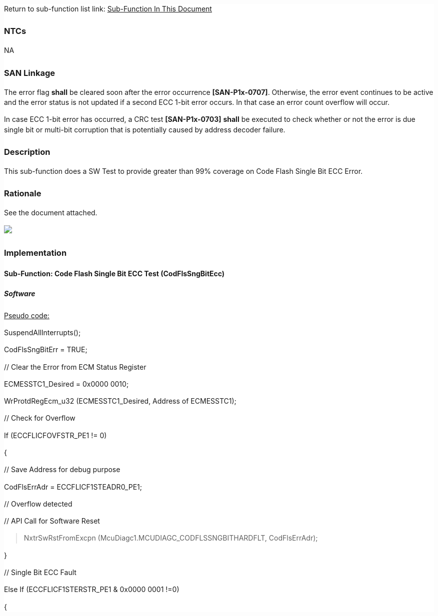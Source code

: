 Return to sub-function list link: <u>Sub-Function In This Document</u>

### NTCs

NA

### SAN Linkage

The error flag **shall** be cleared soon after the error occurrence
**\[SAN-P1x-0707\]**. Otherwise, the error event continues to be active
and the error status is not updated if a second ECC 1-bit error occurs.
In that case an error count overflow will occur.

In case ECC 1-bit error has occurred, a CRC test **\[SAN-P1x-0703\]**
**shall** be executed to check whether or not the error is due single
bit or multi-bit corruption that is potentially caused by address
decoder failure.

### Description

This sub-function does a SW Test to provide greater than 99% coverage on
Code Flash Single Bit ECC Error.

### Rationale

See the document attached.

![](ElectricPowerSteering_RH850_GM_G2KCA_website/docs/CM102A_FlsMem_Design/Design/mediax/media/image1.wmf)

### Implementation

#### Sub-Function: Code Flash Single Bit ECC Test (CodFlsSngBitEcc)

##### Software

<u>Pseudo code:</u>

SuspendAllInterrupts();

CodFlsSngBitErr = TRUE;

// Clear the Error from ECM Status Register

ECMESSTC1_Desired = 0x0000 0010;

WrProtdRegEcm_u32 (ECMESSTC1_Desired, Address of ECMESSTC1);

// Check for Overflow

If (ECCFLICFOVFSTR_PE1 != 0)

{

// Save Address for debug purpose

CodFlsErrAdr = ECCFLICF1STEADR0_PE1;

// Overflow detected

// API Call for Software Reset

> NxtrSwRstFromExcpn (McuDiagc1.MCUDIAGC_CODFLSSNGBITHARDFLT,
> CodFlsErrAdr);

}

// Single Bit ECC Fault

Else If (ECCFLICF1STERSTR_PE1 & 0x0000 0001 !=0)

{
